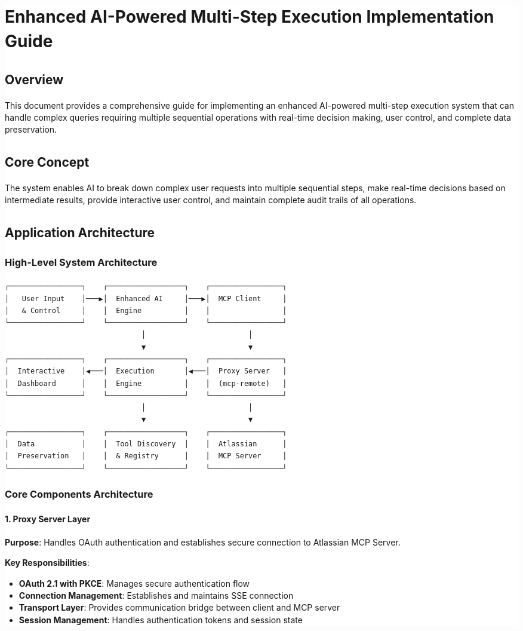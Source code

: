 # Enhanced AI-Powered Multi-Step Execution Implementation Guide

## Overview

This document provides a comprehensive guide for implementing an enhanced AI-powered multi-step execution system that can handle complex queries requiring multiple sequential operations with real-time decision making, user control, and complete data preservation.

## Core Concept

The system enables AI to break down complex user requests into multiple sequential steps, make real-time decisions based on intermediate results, provide interactive user control, and maintain complete audit trails of all operations.

## Application Architecture

### High-Level System Architecture

```
┌─────────────────┐    ┌──────────────────┐    ┌─────────────────┐
│   User Input    │───▶│  Enhanced AI     │───▶│  MCP Client     │
│   & Control     │    │  Engine          │    │                 │
└─────────────────┘    └──────────────────┘    └─────────────────┘
                                │                        │
                                ▼                        ▼
┌─────────────────┐    ┌──────────────────┐    ┌─────────────────┐
│  Interactive    │◀───│  Execution       │◀───│  Proxy Server   │
│  Dashboard      │    │  Engine          │    │  (mcp-remote)   │
└─────────────────┘    └──────────────────┘    └─────────────────┘
                                │                        │
                                ▼                        ▼
┌─────────────────┐    ┌──────────────────┐    ┌─────────────────┐
│  Data           │    │  Tool Discovery  │    │  Atlassian      │
│  Preservation   │    │  & Registry      │    │  MCP Server     │
└─────────────────┘    └──────────────────┘    └─────────────────┘
```

### Core Components Architecture

#### 1. Proxy Server Layer
**Purpose**: Handles OAuth authentication and establishes secure connection to Atlassian MCP Server.

**Key Responsibilities**:
- **OAuth 2.1 with PKCE**: Manages secure authentication flow
- **Connection Management**: Establishes and maintains SSE connection
- **Transport Layer**: Provides communication bridge between client and MCP server
- **Session Management**: Handles authentication tokens and session state
